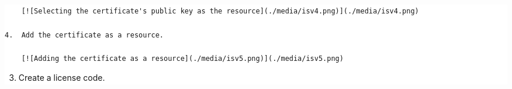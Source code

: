         [![Selecting the certificate's public key as the resource](./media/isv4.png)](./media/isv4.png)

    4.  Add the certificate as a resource. 
    
        [![Adding the certificate as a resource](./media/isv5.png)](./media/isv5.png)


3.  Create a license code. 
    